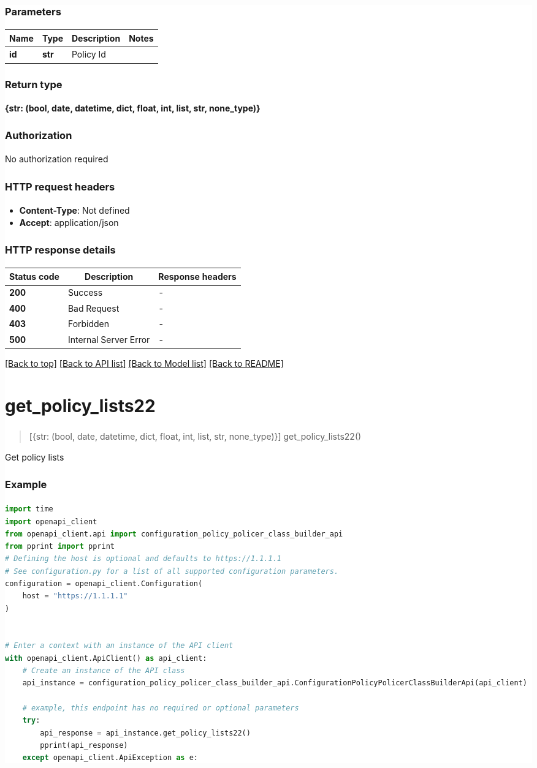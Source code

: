 
### Parameters

Name | Type | Description  | Notes
------------- | ------------- | ------------- | -------------
 **id** | **str**| Policy Id |

### Return type

**{str: (bool, date, datetime, dict, float, int, list, str, none_type)}**

### Authorization

No authorization required

### HTTP request headers

 - **Content-Type**: Not defined
 - **Accept**: application/json


### HTTP response details

| Status code | Description | Response headers |
|-------------|-------------|------------------|
**200** | Success |  -  |
**400** | Bad Request |  -  |
**403** | Forbidden |  -  |
**500** | Internal Server Error |  -  |

[[Back to top]](#) [[Back to API list]](../README.md#documentation-for-api-endpoints) [[Back to Model list]](../README.md#documentation-for-models) [[Back to README]](../README.md)

# **get_policy_lists22**
> [{str: (bool, date, datetime, dict, float, int, list, str, none_type)}] get_policy_lists22()



Get policy lists

### Example


```python
import time
import openapi_client
from openapi_client.api import configuration_policy_policer_class_builder_api
from pprint import pprint
# Defining the host is optional and defaults to https://1.1.1.1
# See configuration.py for a list of all supported configuration parameters.
configuration = openapi_client.Configuration(
    host = "https://1.1.1.1"
)


# Enter a context with an instance of the API client
with openapi_client.ApiClient() as api_client:
    # Create an instance of the API class
    api_instance = configuration_policy_policer_class_builder_api.ConfigurationPolicyPolicerClassBuilderApi(api_client)

    # example, this endpoint has no required or optional parameters
    try:
        api_response = api_instance.get_policy_lists22()
        pprint(api_response)
    except openapi_client.ApiException as e:
```